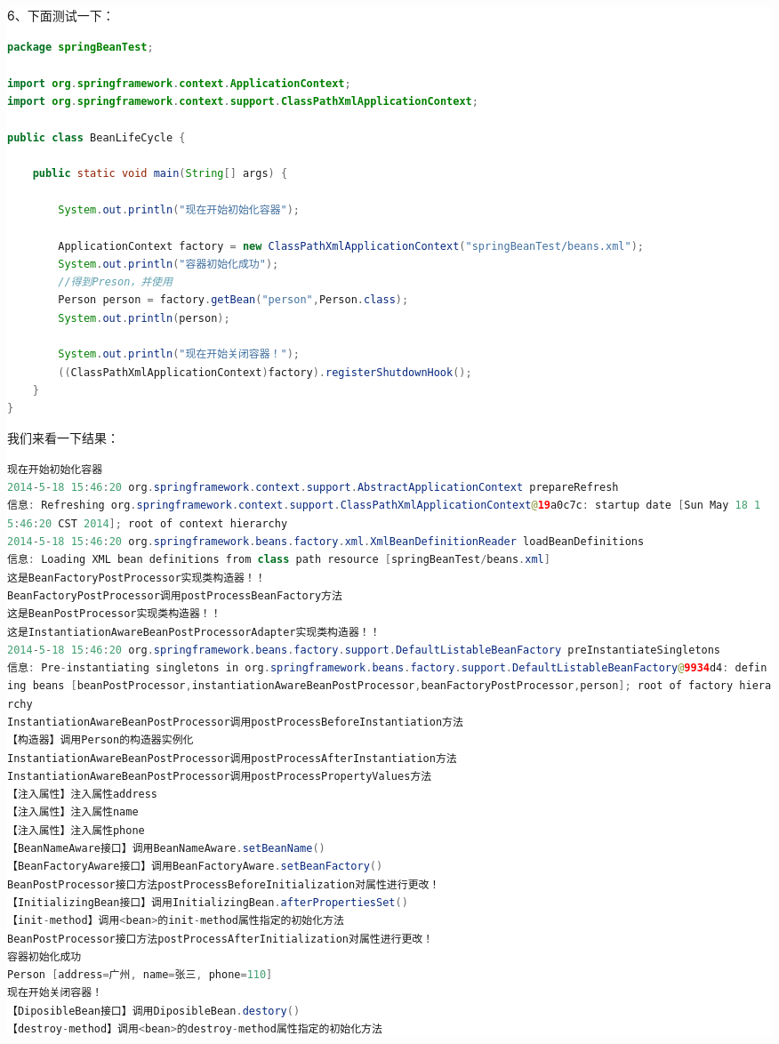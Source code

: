 6、下面测试一下：

```java
package springBeanTest;

import org.springframework.context.ApplicationContext;
import org.springframework.context.support.ClassPathXmlApplicationContext;

public class BeanLifeCycle {

    public static void main(String[] args) {

        System.out.println("现在开始初始化容器");

        ApplicationContext factory = new ClassPathXmlApplicationContext("springBeanTest/beans.xml");
        System.out.println("容器初始化成功");
        //得到Preson，并使用
        Person person = factory.getBean("person",Person.class);
        System.out.println(person);

        System.out.println("现在开始关闭容器！");
        ((ClassPathXmlApplicationContext)factory).registerShutdownHook();
    }
}
```

我们来看一下结果：

```java
现在开始初始化容器
2014-5-18 15:46:20 org.springframework.context.support.AbstractApplicationContext prepareRefresh
信息: Refreshing org.springframework.context.support.ClassPathXmlApplicationContext@19a0c7c: startup date [Sun May 18 15:46:20 CST 2014]; root of context hierarchy
2014-5-18 15:46:20 org.springframework.beans.factory.xml.XmlBeanDefinitionReader loadBeanDefinitions
信息: Loading XML bean definitions from class path resource [springBeanTest/beans.xml]
这是BeanFactoryPostProcessor实现类构造器！！
BeanFactoryPostProcessor调用postProcessBeanFactory方法
这是BeanPostProcessor实现类构造器！！
这是InstantiationAwareBeanPostProcessorAdapter实现类构造器！！
2014-5-18 15:46:20 org.springframework.beans.factory.support.DefaultListableBeanFactory preInstantiateSingletons
信息: Pre-instantiating singletons in org.springframework.beans.factory.support.DefaultListableBeanFactory@9934d4: defining beans [beanPostProcessor,instantiationAwareBeanPostProcessor,beanFactoryPostProcessor,person]; root of factory hierarchy
InstantiationAwareBeanPostProcessor调用postProcessBeforeInstantiation方法
【构造器】调用Person的构造器实例化
InstantiationAwareBeanPostProcessor调用postProcessAfterInstantiation方法
InstantiationAwareBeanPostProcessor调用postProcessPropertyValues方法
【注入属性】注入属性address
【注入属性】注入属性name
【注入属性】注入属性phone
【BeanNameAware接口】调用BeanNameAware.setBeanName()
【BeanFactoryAware接口】调用BeanFactoryAware.setBeanFactory()
BeanPostProcessor接口方法postProcessBeforeInitialization对属性进行更改！
【InitializingBean接口】调用InitializingBean.afterPropertiesSet()
【init-method】调用<bean>的init-method属性指定的初始化方法
BeanPostProcessor接口方法postProcessAfterInitialization对属性进行更改！
容器初始化成功
Person [address=广州, name=张三, phone=110]
现在开始关闭容器！
【DiposibleBean接口】调用DiposibleBean.destory()
【destroy-method】调用<bean>的destroy-method属性指定的初始化方法
```

